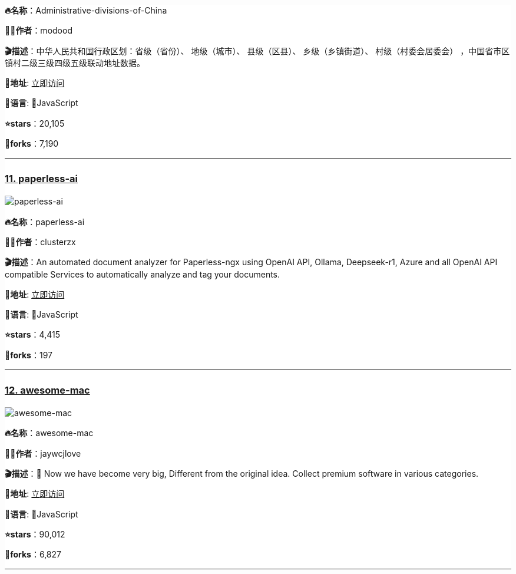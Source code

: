 **🔥名称**：Administrative-divisions-of-China 

**🧑‍💻作者**：modood 

**🎬描述**：中华人民共和国行政区划：省级（省份）、 地级（城市）、 县级（区县）、 乡级（乡镇街道）、 村级（村委会居委会） ，中国省市区镇村二级三级四级五级联动地址数据。 

**🔗地址**: [立即访问](https://github.com//modood/Administrative-divisions-of-China) 

**👀语言**: 🔺JavaScript 

**⭐stars**：20,105 

**📍forks**：7,190 

--- 

### [11. paperless-ai](https://github.com//clusterzx/paperless-ai) 

![paperless-ai](https://s0.wp.com/mshots/v1/https://github.com//clusterzx/paperless-ai?w=600&h=450) 

**🔥名称**：paperless-ai 

**🧑‍💻作者**：clusterzx 

**🎬描述**：An automated document analyzer for Paperless-ngx using OpenAI API, Ollama, Deepseek-r1, Azure and all OpenAI API compatible Services to automatically analyze and tag your documents. 

**🔗地址**: [立即访问](https://github.com//clusterzx/paperless-ai) 

**👀语言**: 🔺JavaScript 

**⭐stars**：4,415 

**📍forks**：197 

--- 

### [12. awesome-mac](https://github.com//jaywcjlove/awesome-mac) 

![awesome-mac](https://s0.wp.com/mshots/v1/https://github.com//jaywcjlove/awesome-mac?w=600&h=450) 

**🔥名称**：awesome-mac 

**🧑‍💻作者**：jaywcjlove 

**🎬描述**： Now we have become very big, Different from the original idea. Collect premium software in various categories. 

**🔗地址**: [立即访问](https://github.com//jaywcjlove/awesome-mac) 

**👀语言**: 🔺JavaScript 

**⭐stars**：90,012 

**📍forks**：6,827 

--- 
